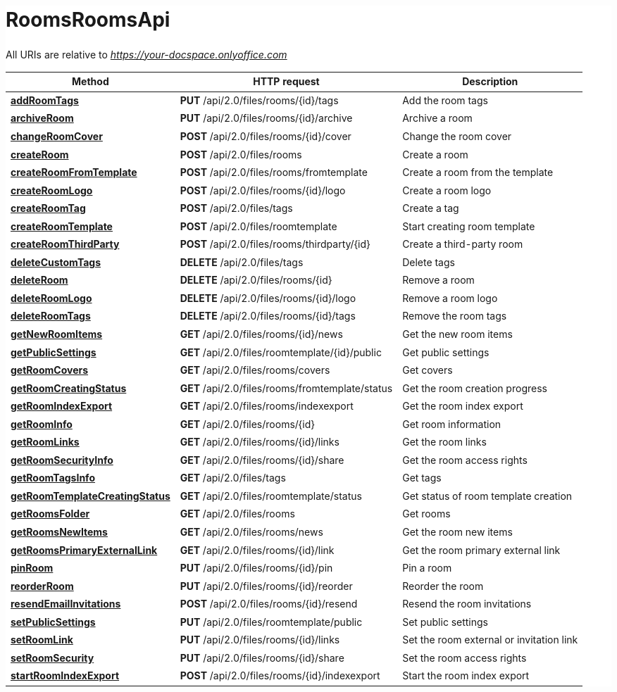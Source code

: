 # RoomsRoomsApi

All URIs are relative to *https://your-docspace.onlyoffice.com*

|Method | HTTP request | Description|
|------------- | ------------- | -------------|
|[**addRoomTags**](#addroomtags) | **PUT** /api/2.0/files/rooms/{id}/tags | Add the room tags|
|[**archiveRoom**](#archiveroom) | **PUT** /api/2.0/files/rooms/{id}/archive | Archive a room|
|[**changeRoomCover**](#changeroomcover) | **POST** /api/2.0/files/rooms/{id}/cover | Change the room cover|
|[**createRoom**](#createroom) | **POST** /api/2.0/files/rooms | Create a room|
|[**createRoomFromTemplate**](#createroomfromtemplate) | **POST** /api/2.0/files/rooms/fromtemplate | Create a room from the template|
|[**createRoomLogo**](#createroomlogo) | **POST** /api/2.0/files/rooms/{id}/logo | Create a room logo|
|[**createRoomTag**](#createroomtag) | **POST** /api/2.0/files/tags | Create a tag|
|[**createRoomTemplate**](#createroomtemplate) | **POST** /api/2.0/files/roomtemplate | Start creating room template|
|[**createRoomThirdParty**](#createroomthirdparty) | **POST** /api/2.0/files/rooms/thirdparty/{id} | Create a third-party room|
|[**deleteCustomTags**](#deletecustomtags) | **DELETE** /api/2.0/files/tags | Delete tags|
|[**deleteRoom**](#deleteroom) | **DELETE** /api/2.0/files/rooms/{id} | Remove a room|
|[**deleteRoomLogo**](#deleteroomlogo) | **DELETE** /api/2.0/files/rooms/{id}/logo | Remove a room logo|
|[**deleteRoomTags**](#deleteroomtags) | **DELETE** /api/2.0/files/rooms/{id}/tags | Remove the room tags|
|[**getNewRoomItems**](#getnewroomitems) | **GET** /api/2.0/files/rooms/{id}/news | Get the new room items|
|[**getPublicSettings**](#getpublicsettings) | **GET** /api/2.0/files/roomtemplate/{id}/public | Get public settings|
|[**getRoomCovers**](#getroomcovers) | **GET** /api/2.0/files/rooms/covers | Get covers|
|[**getRoomCreatingStatus**](#getroomcreatingstatus) | **GET** /api/2.0/files/rooms/fromtemplate/status | Get the room creation progress|
|[**getRoomIndexExport**](#getroomindexexport) | **GET** /api/2.0/files/rooms/indexexport | Get the room index export|
|[**getRoomInfo**](#getroominfo) | **GET** /api/2.0/files/rooms/{id} | Get room information|
|[**getRoomLinks**](#getroomlinks) | **GET** /api/2.0/files/rooms/{id}/links | Get the room links|
|[**getRoomSecurityInfo**](#getroomsecurityinfo) | **GET** /api/2.0/files/rooms/{id}/share | Get the room access rights|
|[**getRoomTagsInfo**](#getroomtagsinfo) | **GET** /api/2.0/files/tags | Get tags|
|[**getRoomTemplateCreatingStatus**](#getroomtemplatecreatingstatus) | **GET** /api/2.0/files/roomtemplate/status | Get status of room template creation|
|[**getRoomsFolder**](#getroomsfolder) | **GET** /api/2.0/files/rooms | Get rooms|
|[**getRoomsNewItems**](#getroomsnewitems) | **GET** /api/2.0/files/rooms/news | Get the room new items|
|[**getRoomsPrimaryExternalLink**](#getroomsprimaryexternallink) | **GET** /api/2.0/files/rooms/{id}/link | Get the room primary external link|
|[**pinRoom**](#pinroom) | **PUT** /api/2.0/files/rooms/{id}/pin | Pin a room|
|[**reorderRoom**](#reorderroom) | **PUT** /api/2.0/files/rooms/{id}/reorder | Reorder the room|
|[**resendEmailInvitations**](#resendemailinvitations) | **POST** /api/2.0/files/rooms/{id}/resend | Resend the room invitations|
|[**setPublicSettings**](#setpublicsettings) | **PUT** /api/2.0/files/roomtemplate/public | Set public settings|
|[**setRoomLink**](#setroomlink) | **PUT** /api/2.0/files/rooms/{id}/links | Set the room external or invitation link|
|[**setRoomSecurity**](#setroomsecurity) | **PUT** /api/2.0/files/rooms/{id}/share | Set the room access rights|
|[**startRoomIndexExport**](#startroomindexexport) | **POST** /api/2.0/files/rooms/{id}/indexexport | Start the room index export|